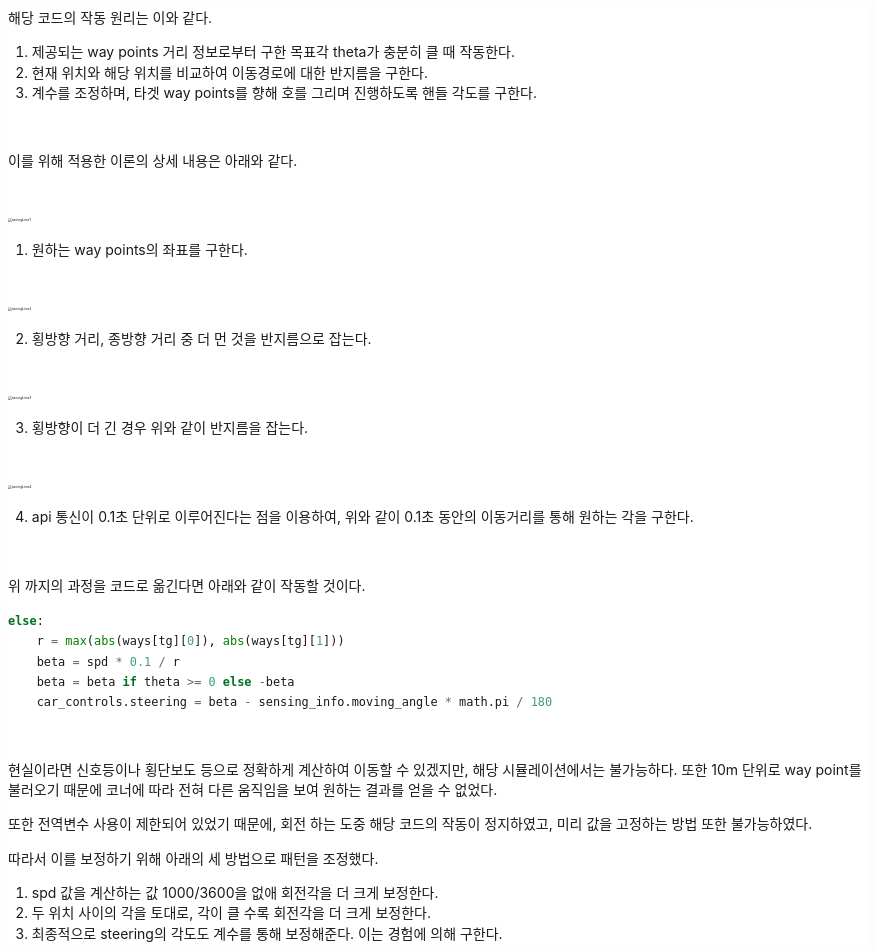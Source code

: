 해당 코드의 작동 원리는 이와 같다.

1. 제공되는 way points 거리 정보로부터 구한 목표각 theta가 충분히 클 때 작동한다.
2. 현재 위치와 해당 위치를 비교하여 이동경로에 대한 반지름을 구한다.
3. 계수를 조정하며, 타겟 way points를 향해 호를 그리며 진행하도록 핸들 각도를 구한다.

<br>

이를 위해 적용한 이론의 상세 내용은 아래와 같다.

<br>

<img src="https://user-images.githubusercontent.com/95673624/187739247-d2476ebe-c398-4636-9245-5378ca6ff82d.jpg" alt="racingLine1" style="zoom: 25%;" />



1. 원하는 way points의 좌표를 구한다.

<br>

<img src="https://user-images.githubusercontent.com/95673624/187739881-90abd791-2925-482f-8b2f-aa5b5a53d911.jpg" alt="racingLine2" style="zoom: 25%;" />

2. 횡방향 거리, 종방향 거리 중 더 먼 것을 반지름으로 잡는다.

<br>

<img src="https://user-images.githubusercontent.com/95673624/187740045-061ae4c7-493e-4d68-b359-9b1688643395.jpg" alt="racingLine3" style="zoom: 25%;" />

3. 횡방향이 더 긴 경우 위와 같이 반지름을 잡는다.

<br>

<img src="https://user-images.githubusercontent.com/95673624/187740188-6a28bc19-c590-457a-b676-2720ed48ffcb.jpg" alt="racingLine4" style="zoom: 25%;" />

4. api 통신이 0.1초 단위로 이루어진다는 점을 이용하여, 위와 같이 0.1초 동안의 이동거리를 통해 원하는 각을 구한다.

<br>

위 까지의 과정을 코드로 옮긴다면 아래와 같이 작동할 것이다.

```python
else:
    r = max(abs(ways[tg][0]), abs(ways[tg][1]))
    beta = spd * 0.1 / r
    beta = beta if theta >= 0 else -beta
    car_controls.steering = beta - sensing_info.moving_angle * math.pi / 180
```

<br>

현실이라면 신호등이나 횡단보도 등으로 정확하게 계산하여 이동할 수 있겠지만, 해당 시뮬레이션에서는 불가능하다. 또한 10m 단위로 way point를 불러오기 때문에 코너에 따라 전혀 다른 움직임을 보여 원하는 결과를 얻을 수 없었다. 

또한 전역변수 사용이 제한되어 있었기 때문에, 회전 하는 도중 해당 코드의 작동이 정지하였고, 미리 값을 고정하는 방법 또한 불가능하였다.

따라서 이를 보정하기 위해 아래의 세 방법으로 패턴을 조정했다.

1. spd 값을 계산하는 값 1000/3600을 없애 회전각을 더 크게 보정한다.
2. 두 위치 사이의 각을 토대로, 각이 클 수록 회전각을 더 크게 보정한다.
3. 최종적으로 steering의 각도도 계수를 통해 보정해준다. 이는 경험에 의해 구한다.
